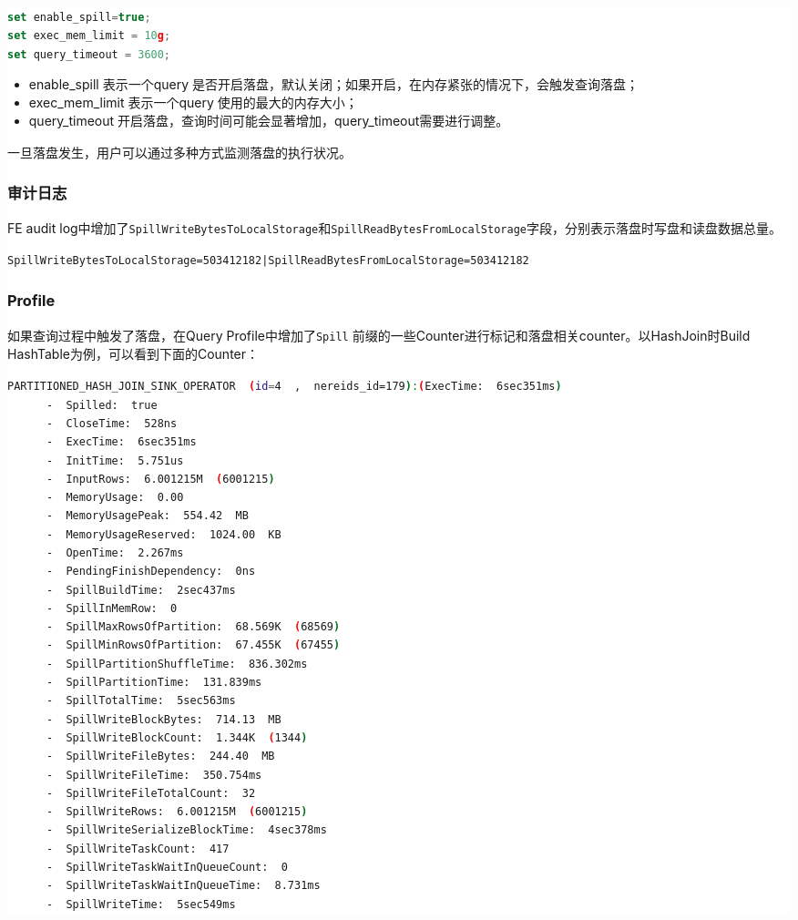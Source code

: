 ```JavaScript
set enable_spill=true;
set exec_mem_limit = 10g;
set query_timeout = 3600;
```

- enable_spill 表示一个query 是否开启落盘，默认关闭；如果开启，在内存紧张的情况下，会触发查询落盘；
- exec_mem_limit 表示一个query 使用的最大的内存大小；
- query_timeout 开启落盘，查询时间可能会显著增加，query_timeout需要进行调整。

一旦落盘发生，用户可以通过多种方式监测落盘的执行状况。

### 审计日志

FE audit log中增加了`SpillWriteBytesToLocalStorage`和`SpillReadBytesFromLocalStorage`字段，分别表示落盘时写盘和读盘数据总量。

```Plain
SpillWriteBytesToLocalStorage=503412182|SpillReadBytesFromLocalStorage=503412182
```

### Profile

如果查询过程中触发了落盘，在Query Profile中增加了`Spill` 前缀的一些Counter进行标记和落盘相关counter。以HashJoin时Build HashTable为例，可以看到下面的Counter：

```Bash
PARTITIONED_HASH_JOIN_SINK_OPERATOR  (id=4  ,  nereids_id=179):(ExecTime:  6sec351ms)
      -  Spilled:  true
      -  CloseTime:  528ns
      -  ExecTime:  6sec351ms
      -  InitTime:  5.751us
      -  InputRows:  6.001215M  (6001215)
      -  MemoryUsage:  0.00  
      -  MemoryUsagePeak:  554.42  MB
      -  MemoryUsageReserved:  1024.00  KB
      -  OpenTime:  2.267ms
      -  PendingFinishDependency:  0ns
      -  SpillBuildTime:  2sec437ms
      -  SpillInMemRow:  0
      -  SpillMaxRowsOfPartition:  68.569K  (68569)
      -  SpillMinRowsOfPartition:  67.455K  (67455)
      -  SpillPartitionShuffleTime:  836.302ms
      -  SpillPartitionTime:  131.839ms
      -  SpillTotalTime:  5sec563ms
      -  SpillWriteBlockBytes:  714.13  MB
      -  SpillWriteBlockCount:  1.344K  (1344)
      -  SpillWriteFileBytes:  244.40  MB
      -  SpillWriteFileTime:  350.754ms
      -  SpillWriteFileTotalCount:  32
      -  SpillWriteRows:  6.001215M  (6001215)
      -  SpillWriteSerializeBlockTime:  4sec378ms
      -  SpillWriteTaskCount:  417
      -  SpillWriteTaskWaitInQueueCount:  0
      -  SpillWriteTaskWaitInQueueTime:  8.731ms
      -  SpillWriteTime:  5sec549ms
```
